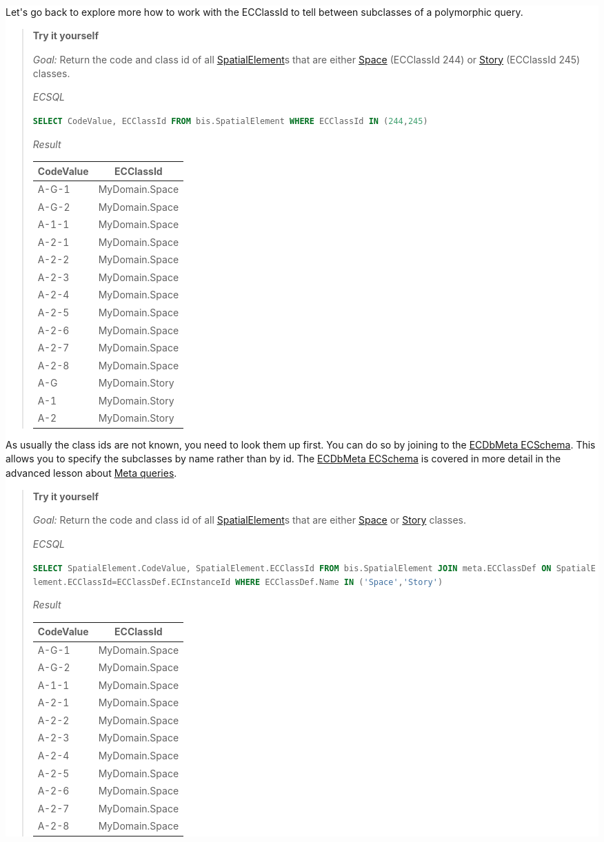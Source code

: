 Let's go back to explore more how to work with the ECClassId to tell between subclasses of a polymorphic query.

> **Try it yourself**
>
> *Goal:* Return the code and class id of all [SpatialElement](../../bis/domains/biscore/BisCore.ecschema.md#SpatialElement)s that are either [Space](./MyDomain.ecschema.md#Space) (ECClassId 244) or [Story](./MyDomain.ecschema.md#Story) (ECClassId 245) classes.
>
> *ECSQL*
> ```sql
> SELECT CodeValue, ECClassId FROM bis.SpatialElement WHERE ECClassId IN (244,245)
> ```
>
> *Result*
>
> CodeValue | ECClassId
> --- | ---
> A-G-1 | MyDomain.Space
> A-G-2 | MyDomain.Space
> A-1-1 | MyDomain.Space
> A-2-1 | MyDomain.Space
> A-2-2 | MyDomain.Space
> A-2-3 | MyDomain.Space
> A-2-4 | MyDomain.Space
> A-2-5 | MyDomain.Space
> A-2-6 | MyDomain.Space
> A-2-7 | MyDomain.Space
> A-2-8 | MyDomain.Space
> A-G | MyDomain.Story
> A-1 | MyDomain.Story
> A-2 | MyDomain.Story

As usually the class ids are not known, you need to look them up first. You can do so by joining to the [ECDbMeta ECSchema](../ECDbMeta.ecschema.md). This allows you to specify the subclasses by name rather than by id. The [ECDbMeta ECSchema](../ECDbMeta.ecschema.md) is covered in more detail in the advanced lesson about [Meta queries](./MetaQueries.md).

> **Try it yourself**
>
> *Goal:* Return the code and class id of all [SpatialElement](../../bis/domains/biscore/BisCore.ecschema.md#SpatialElement)s that are either [Space](./MyDomain.ecschema.md#Space) or [Story](./MyDomain.ecschema.md#Story) classes.
>
> *ECSQL*
> ```sql
> SELECT SpatialElement.CodeValue, SpatialElement.ECClassId FROM bis.SpatialElement JOIN meta.ECClassDef ON SpatialElement.ECClassId=ECClassDef.ECInstanceId WHERE ECClassDef.Name IN ('Space','Story')
> ```
>
> *Result*
>
> CodeValue | ECClassId
> --- | ---
> A-G-1 | MyDomain.Space
> A-G-2 | MyDomain.Space
> A-1-1 | MyDomain.Space
> A-2-1 | MyDomain.Space
> A-2-2 | MyDomain.Space
> A-2-3 | MyDomain.Space
> A-2-4 | MyDomain.Space
> A-2-5 | MyDomain.Space
> A-2-6 | MyDomain.Space
> A-2-7 | MyDomain.Space
> A-2-8 | MyDomain.Space